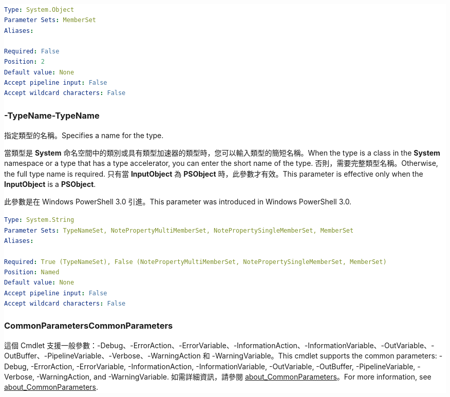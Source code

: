 ```yaml
Type: System.Object
Parameter Sets: MemberSet
Aliases:

Required: False
Position: 2
Default value: None
Accept pipeline input: False
Accept wildcard characters: False
```

### <span data-ttu-id="67c20-227">-TypeName</span><span class="sxs-lookup"><span data-stu-id="67c20-227">-TypeName</span></span>

<span data-ttu-id="67c20-228">指定類型的名稱。</span><span class="sxs-lookup"><span data-stu-id="67c20-228">Specifies a name for the type.</span></span>

<span data-ttu-id="67c20-229">當類型是 **System** 命名空間中的類別或具有類型加速器的類型時，您可以輸入類型的簡短名稱。</span><span class="sxs-lookup"><span data-stu-id="67c20-229">When the type is a class in the **System** namespace or a type that has a type accelerator, you can enter the short name of the type.</span></span> <span data-ttu-id="67c20-230">否則，需要完整類型名稱。</span><span class="sxs-lookup"><span data-stu-id="67c20-230">Otherwise, the full type name is required.</span></span>
<span data-ttu-id="67c20-231">只有當 **InputObject** 為 **PSObject** 時，此參數才有效。</span><span class="sxs-lookup"><span data-stu-id="67c20-231">This parameter is effective only when the **InputObject** is a **PSObject**.</span></span>

<span data-ttu-id="67c20-232">此參數是在 Windows PowerShell 3.0 引進。</span><span class="sxs-lookup"><span data-stu-id="67c20-232">This parameter was introduced in Windows PowerShell 3.0.</span></span>

```yaml
Type: System.String
Parameter Sets: TypeNameSet, NotePropertyMultiMemberSet, NotePropertySingleMemberSet, MemberSet
Aliases:

Required: True (TypeNameSet), False (NotePropertyMultiMemberSet, NotePropertySingleMemberSet, MemberSet)
Position: Named
Default value: None
Accept pipeline input: False
Accept wildcard characters: False
```

### <span data-ttu-id="67c20-233">CommonParameters</span><span class="sxs-lookup"><span data-stu-id="67c20-233">CommonParameters</span></span>

<span data-ttu-id="67c20-234">這個 Cmdlet 支援一般參數：-Debug、-ErrorAction、-ErrorVariable、-InformationAction、-InformationVariable、-OutVariable、-OutBuffer、-PipelineVariable、-Verbose、-WarningAction 和 -WarningVariable。</span><span class="sxs-lookup"><span data-stu-id="67c20-234">This cmdlet supports the common parameters: -Debug, -ErrorAction, -ErrorVariable, -InformationAction, -InformationVariable, -OutVariable, -OutBuffer, -PipelineVariable, -Verbose, -WarningAction, and -WarningVariable.</span></span> <span data-ttu-id="67c20-235">如需詳細資訊，請參閱 [about_CommonParameters](../Microsoft.PowerShell.Core/About/about_CommonParameters.md)。</span><span class="sxs-lookup"><span data-stu-id="67c20-235">For more information, see [about_CommonParameters](../Microsoft.PowerShell.Core/About/about_CommonParameters.md).</span></span>
